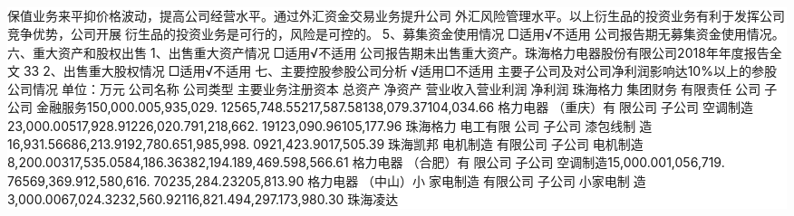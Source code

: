 保值业务来平抑价格波动，提高公司经营水平。通过外汇资金交易业务提升公司
外汇风险管理水平。以上衍生品的投资业务有利于发挥公司竞争优势，公司开展
衍生品的投资业务是可行的，风险是可控的。
5、募集资金使用情况
□适用√不适用
公司报告期无募集资金使用情况。
六、重大资产和股权出售
1、出售重大资产情况
□适用√不适用
公司报告期未出售重大资产。珠海格力电器股份有限公司2018年年度报告全文
33
2、出售重大股权情况
□适用√不适用
七、主要控股参股公司分析
√适用□不适用
主要子公司及对公司净利润影响达10%以上的参股公司情况
单位：万元
公司名称
公司类型
主要业务注册资本
总资产
净资产
营业收入营业利润
净利润
珠海格力
集团财务
有限责任
公司
子公司
金融服务150,000.005,935,029.
12565,748.55217,587.58138,079.37104,034.66
格力电器
（重庆）有
限公司
子公司
空调制造23,000.00517,928.91226,020.791,218,662.
19123,090.96105,177.96
珠海格力
电工有限
公司
子公司
漆包线制
造16,931.56686,213.9192,780.651,985,998.
0921,423.9017,505.39
珠海凯邦
电机制造
有限公司
子公司
电机制造8,200.00317,535.0584,186.36382,194.189,469.598,566.61
格力电器
（合肥）有
限公司
子公司
空调制造15,000.001,056,719.
76569,369.912,580,616.
70235,284.23205,813.90
格力电器
（中山）小
家电制造
有限公司
子公司
小家电制
造3,000.0067,024.3232,560.92116,821.494,297.173,980.30
珠海凌达
